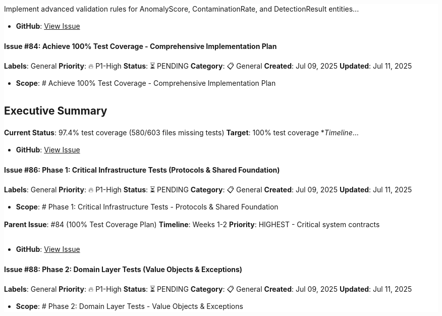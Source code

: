 Implement advanced validation rules for AnomalyScore, ContaminationRate, and DetectionResult entities...

- **GitHub**: [View Issue](https://github.com/elgerytme/Pynomaly/issues/6)

#### **Issue #84: Achieve 100% Test Coverage - Comprehensive Implementation Plan**

**Labels**: General
**Priority**: 🔥 P1-High
**Status**: ⏳ PENDING
**Category**: 📋 General
**Created**: Jul 09, 2025
**Updated**: Jul 11, 2025

- **Scope**: # Achieve 100% Test Coverage - Comprehensive Implementation Plan

## Executive Summary

**Current Status**: 97.4% test coverage (580/603 files missing tests)
**Target**: 100% test coverage
**Timeline*...

- **GitHub**: [View Issue](https://github.com/elgerytme/Pynomaly/issues/84)

#### **Issue #86: Phase 1: Critical Infrastructure Tests (Protocols & Shared Foundation)**

**Labels**: General
**Priority**: 🔥 P1-High
**Status**: ⏳ PENDING
**Category**: 📋 General
**Created**: Jul 09, 2025
**Updated**: Jul 11, 2025

- **Scope**: # Phase 1: Critical Infrastructure Tests - Protocols & Shared Foundation

**Parent Issue**: #84 (100% Test Coverage Plan)
**Timeline**: Weeks 1-2
**Priority**: HIGHEST - Critical system contracts

##

- **GitHub**: [View Issue](https://github.com/elgerytme/Pynomaly/issues/86)

#### **Issue #88: Phase 2: Domain Layer Tests (Value Objects & Exceptions)**

**Labels**: General
**Priority**: 🔥 P1-High
**Status**: ⏳ PENDING
**Category**: 📋 General
**Created**: Jul 09, 2025
**Updated**: Jul 11, 2025

- **Scope**: # Phase 2: Domain Layer Tests - Value Objects & Exceptions
